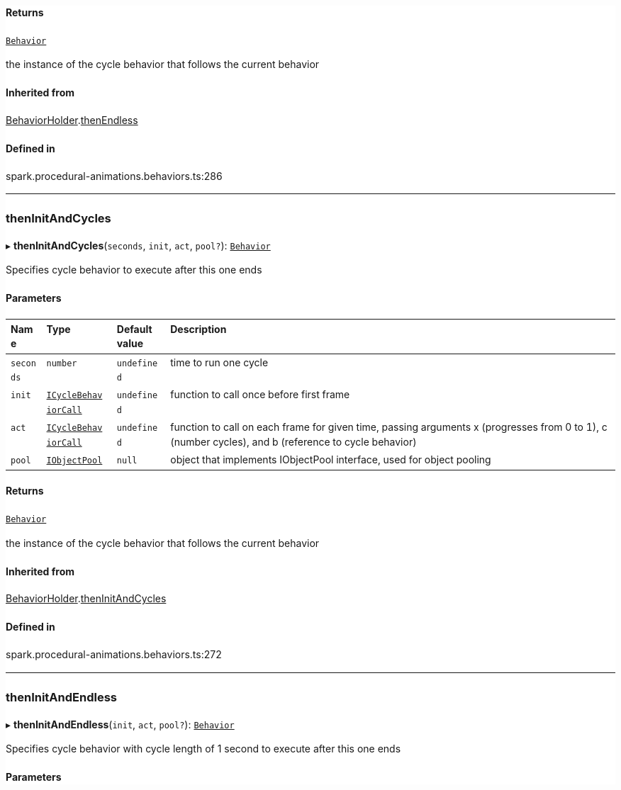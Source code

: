 #### Returns

[`Behavior`](Behavior.md)

the instance of the cycle behavior that follows the current behavior

#### Inherited from

[BehaviorHolder](BehaviorHolder.md).[thenEndless](BehaviorHolder.md#thenendless)

#### Defined in

spark.procedural-animations.behaviors.ts:286

___

### thenInitAndCycles

▸ **thenInitAndCycles**(`seconds`, `init`, `act`, `pool?`): [`Behavior`](Behavior.md)

Specifies cycle behavior to execute after this one ends

#### Parameters

| Name | Type | Default value | Description |
| :------ | :------ | :------ | :------ |
| `seconds` | `number` | `undefined` | time to run one cycle |
| `init` | [`ICycleBehaviorCall`](../modules.md#icyclebehaviorcall) | `undefined` | function to call once before first frame |
| `act` | [`ICycleBehaviorCall`](../modules.md#icyclebehaviorcall) | `undefined` | function to call on each frame for given time, passing arguments x (progresses from 0 to 1), c (number cycles), and b (reference to cycle behavior) |
| `pool` | [`IObjectPool`](../interfaces/IObjectPool.md) | `null` | object that implements IObjectPool interface, used for object pooling |

#### Returns

[`Behavior`](Behavior.md)

the instance of the cycle behavior that follows the current behavior

#### Inherited from

[BehaviorHolder](BehaviorHolder.md).[thenInitAndCycles](BehaviorHolder.md#theninitandcycles)

#### Defined in

spark.procedural-animations.behaviors.ts:272

___

### thenInitAndEndless

▸ **thenInitAndEndless**(`init`, `act`, `pool?`): [`Behavior`](Behavior.md)

Specifies cycle behavior with cycle length of 1 second to execute after this one ends

#### Parameters
